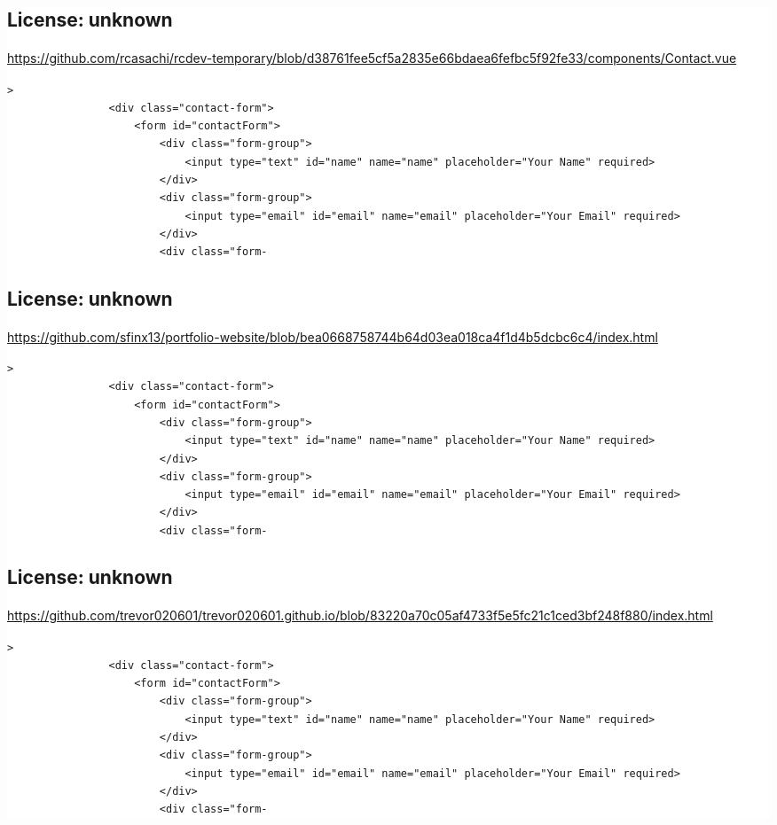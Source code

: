 
## License: unknown
https://github.com/rcasachi/rcdev-temporary/blob/d38761fee5cf5a2835e66bdaea6fefbc5f92fe33/components/Contact.vue

```
>
                <div class="contact-form">
                    <form id="contactForm">
                        <div class="form-group">
                            <input type="text" id="name" name="name" placeholder="Your Name" required>
                        </div>
                        <div class="form-group">
                            <input type="email" id="email" name="email" placeholder="Your Email" required>
                        </div>
                        <div class="form-
```


## License: unknown
https://github.com/sfinx13/portfolio-website/blob/bea0668758744b64d03ea018ca4f1d4b5dcbc6c4/index.html

```
>
                <div class="contact-form">
                    <form id="contactForm">
                        <div class="form-group">
                            <input type="text" id="name" name="name" placeholder="Your Name" required>
                        </div>
                        <div class="form-group">
                            <input type="email" id="email" name="email" placeholder="Your Email" required>
                        </div>
                        <div class="form-
```


## License: unknown
https://github.com/trevor020601/trevor020601.github.io/blob/83220a70c05af4733f5e5fc21c1ced3bf248f880/index.html

```
>
                <div class="contact-form">
                    <form id="contactForm">
                        <div class="form-group">
                            <input type="text" id="name" name="name" placeholder="Your Name" required>
                        </div>
                        <div class="form-group">
                            <input type="email" id="email" name="email" placeholder="Your Email" required>
                        </div>
                        <div class="form-
```
